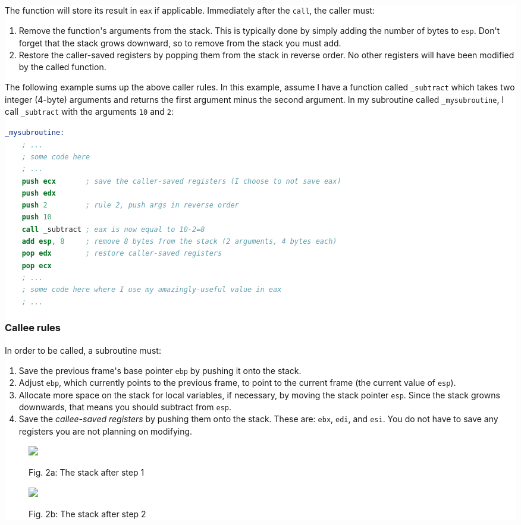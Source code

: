 [^3]: This is especially important, for example, for C functions with variable number of arguments, since the first argument will be the number of arguments to pop.

The function will store its result in `eax` if applicable. Immediately after the `call`, the caller must:

1. Remove the function's arguments from the stack. This is typically done by simply adding the number of bytes to `esp`. Don't forget that the stack grows downward, so to remove from the stack you must add.
2. Restore the caller-saved registers by popping them from the stack in reverse order. No other registers will have been modified by the called function.

The following example sums up the above caller rules. In this example, assume I have a function called `_subtract` which takes two integer (4-byte) arguments and returns the first argument minus the second argument. In my subroutine called `_mysubroutine`, I call `_subtract` with the arguments `10` and `2`:

```nasm
_mysubroutine:
    ; ...
    ; some code here
    ; ...
    push ecx       ; save the caller-saved registers (I choose to not save eax)
    push edx
    push 2         ; rule 2, push args in reverse order
    push 10
    call _subtract ; eax is now equal to 10-2=8
    add esp, 8     ; remove 8 bytes from the stack (2 arguments, 4 bytes each)
    pop edx        ; restore caller-saved registers
    pop ecx
    ; ...
    ; some code here where I use my amazingly-useful value in eax
    ; ...
```

### Callee rules

In order to be called, a subroutine must:

1. Save the previous frame's base pointer `ebp` by pushing it onto the stack.
2. Adjust `ebp`, which currently points to the previous frame, to point to the current frame (the current value of `esp`).
3. Allocate more space on the stack for local variables, if necessary, by moving the stack pointer `esp`. Since the stack growns downwards, that means you should subtract from `esp`.
4. Save the *callee-saved registers* by pushing them onto the stack. These are: `ebx`, `edi`, and `esi`. You do not have to save any registers you are not planning on modifying.

<figure>
  <img src="/images/2017/beginners-assembly/callee-rules-step1.png">
  <figcaption>
    <p>Fig. 2a: The stack after step 1</p>
  </figcaption>
</figure>

<figure>
  <img src="/images/2017/beginners-assembly/callee-rules-step2.png">
  <figcaption>
    <p>Fig. 2b: The stack after step 2</p>
  </figcaption>
</figure>


[^1]: If interested you may find a reference for more Linux system calls [here](http://syscalls.kernelgrok.com/).
[^2]: There are multiple calling conventions, but we will be using CDECL, the most popular calling convention for x86 in use by C compilers and assembly programmers.
[^3]: While `mov esp, ebp` is only necessary if you've allocated memory on the stack for local variables, as mentioned in point 2 above it is safe to do if you didn't, so `leave` can be used even if you haven't allocated anything.